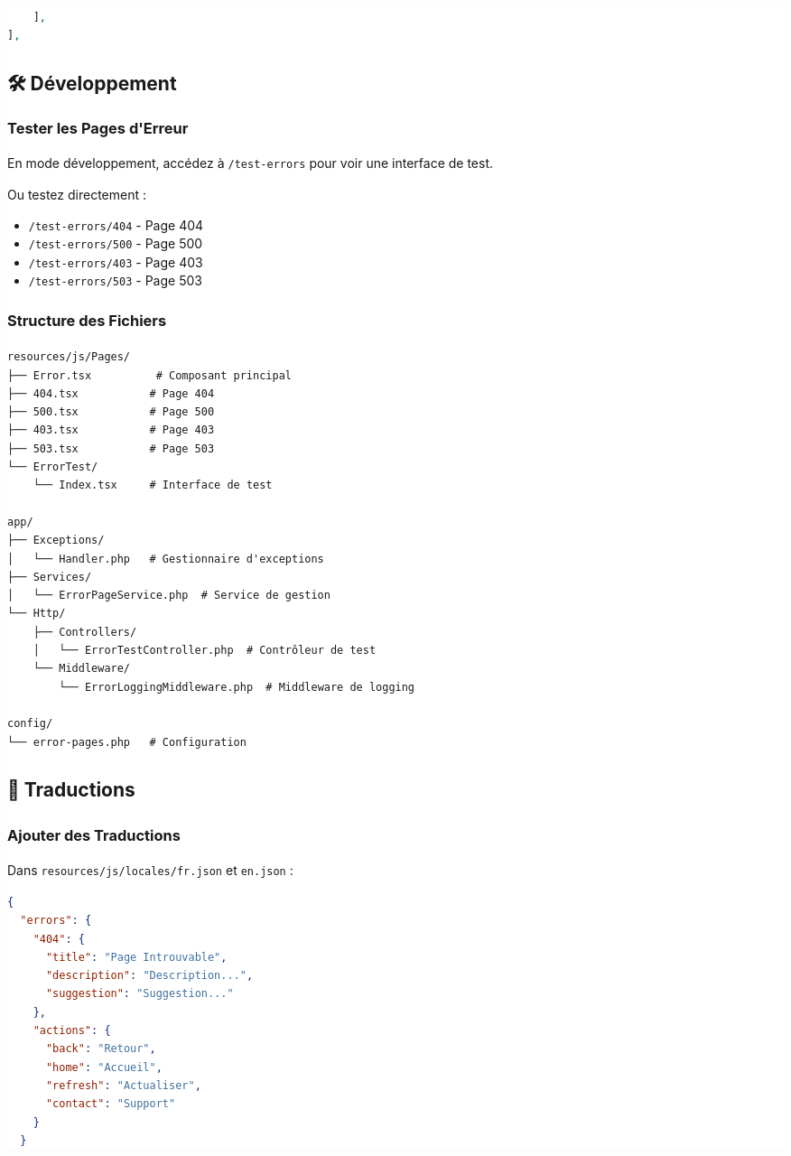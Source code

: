 ```php
    ],
],
```

## 🛠️ Développement

### Tester les Pages d'Erreur

En mode développement, accédez à `/test-errors` pour voir une interface de test.

Ou testez directement :
- `/test-errors/404` - Page 404
- `/test-errors/500` - Page 500
- `/test-errors/403` - Page 403
- `/test-errors/503` - Page 503

### Structure des Fichiers

```
resources/js/Pages/
├── Error.tsx          # Composant principal
├── 404.tsx           # Page 404
├── 500.tsx           # Page 500
├── 403.tsx           # Page 403
├── 503.tsx           # Page 503
└── ErrorTest/
    └── Index.tsx     # Interface de test

app/
├── Exceptions/
│   └── Handler.php   # Gestionnaire d'exceptions
├── Services/
│   └── ErrorPageService.php  # Service de gestion
└── Http/
    ├── Controllers/
    │   └── ErrorTestController.php  # Contrôleur de test
    └── Middleware/
        └── ErrorLoggingMiddleware.php  # Middleware de logging

config/
└── error-pages.php   # Configuration
```

## 🎯 Traductions

### Ajouter des Traductions

Dans `resources/js/locales/fr.json` et `en.json` :

```json
{
  "errors": {
    "404": {
      "title": "Page Introuvable",
      "description": "Description...",
      "suggestion": "Suggestion..."
    },
    "actions": {
      "back": "Retour",
      "home": "Accueil",
      "refresh": "Actualiser",
      "contact": "Support"
    }
  }
```